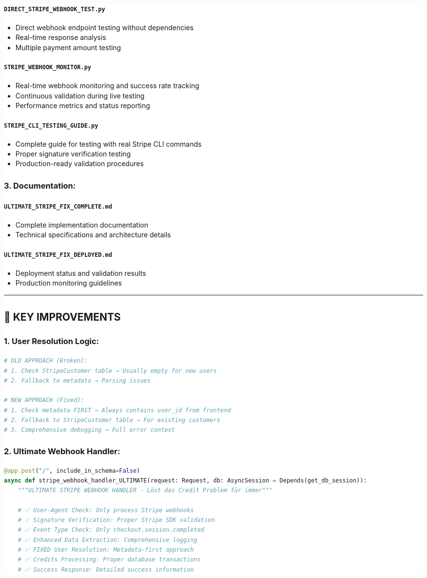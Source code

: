 #### `DIRECT_STRIPE_WEBHOOK_TEST.py`
- Direct webhook endpoint testing without dependencies
- Real-time response analysis
- Multiple payment amount testing

#### `STRIPE_WEBHOOK_MONITOR.py`
- Real-time webhook monitoring and success rate tracking
- Continuous validation during live testing
- Performance metrics and status reporting

#### `STRIPE_CLI_TESTING_GUIDE.py`
- Complete guide for testing with real Stripe CLI commands
- Proper signature verification testing
- Production-ready validation procedures

### 3. Documentation:

#### `ULTIMATE_STRIPE_FIX_COMPLETE.md`
- Complete implementation documentation
- Technical specifications and architecture details

#### `ULTIMATE_STRIPE_FIX_DEPLOYED.md`
- Deployment status and validation results
- Production monitoring guidelines

---

## 🚀 KEY IMPROVEMENTS

### 1. User Resolution Logic:
```python
# OLD APPROACH (Broken):
# 1. Check StripeCustomer table → Usually empty for new users
# 2. Fallback to metadata → Parsing issues

# NEW APPROACH (Fixed):
# 1. Check metadata FIRST → Always contains user_id from frontend
# 2. Fallback to StripeCustomer table → For existing customers
# 3. Comprehensive debugging → Full error context
```

### 2. Ultimate Webhook Handler:
```python
@app.post("/", include_in_schema=False)
async def stripe_webhook_handler_ULTIMATE(request: Request, db: AsyncSession = Depends(get_db_session)):
    """ULTIMATE STRIPE WEBHOOK HANDLER - Löst das Credit Problem für immer"""
    
    # ✅ User-Agent Check: Only process Stripe webhooks
    # ✅ Signature Verification: Proper Stripe SDK validation  
    # ✅ Event Type Check: Only checkout.session.completed
    # ✅ Enhanced Data Extraction: Comprehensive logging
    # ✅ FIXED User Resolution: Metadata-first approach
    # ✅ Credits Processing: Proper database transactions
    # ✅ Success Response: Detailed success information
```

